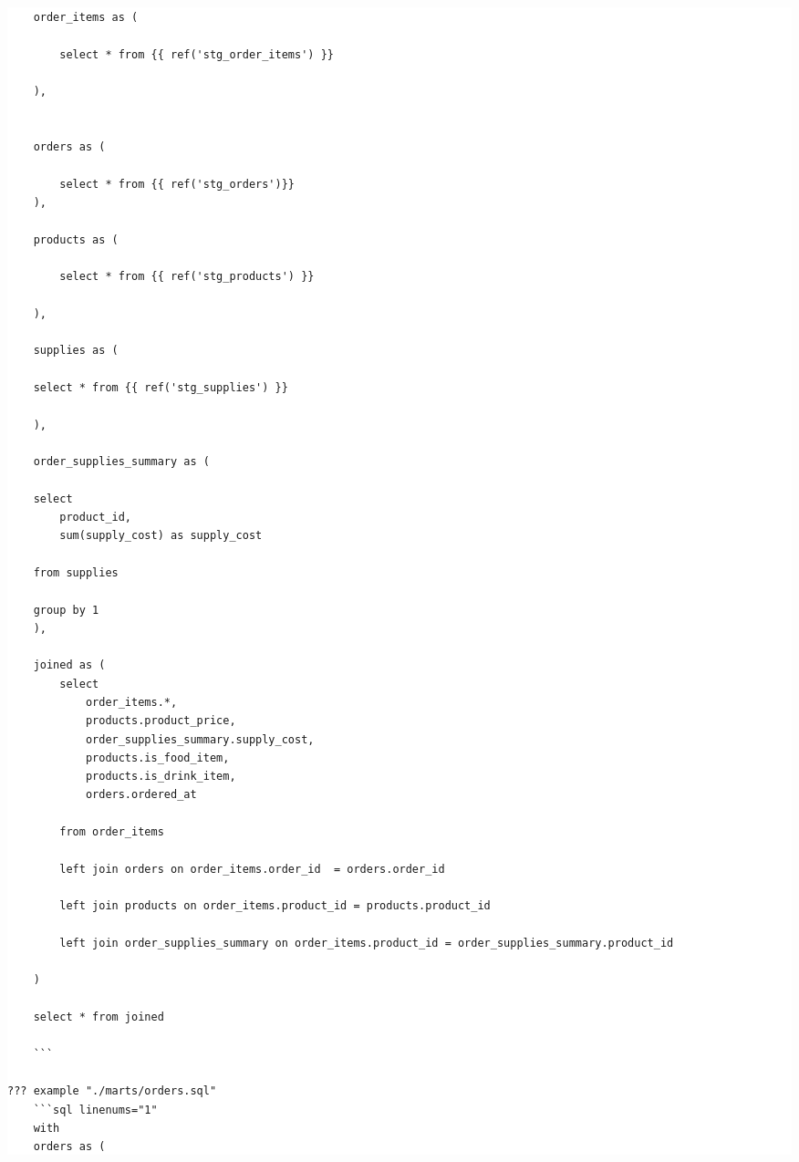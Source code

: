         order_items as (

            select * from {{ ref('stg_order_items') }}

        ),


        orders as (
            
            select * from {{ ref('stg_orders')}}
        ),

        products as (

            select * from {{ ref('stg_products') }}

        ),

        supplies as (

        select * from {{ ref('stg_supplies') }}

        ),

        order_supplies_summary as (

        select
            product_id,
            sum(supply_cost) as supply_cost

        from supplies

        group by 1
        ),

        joined as (
            select
                order_items.*,
                products.product_price,
                order_supplies_summary.supply_cost,
                products.is_food_item,
                products.is_drink_item,
                orders.ordered_at

            from order_items

            left join orders on order_items.order_id  = orders.order_id
            
            left join products on order_items.product_id = products.product_id
            
            left join order_supplies_summary on order_items.product_id = order_supplies_summary.product_id
            
        )

        select * from joined

        ```

    ??? example "./marts/orders.sql"
        ```sql linenums="1"
        with 
        orders as (
            